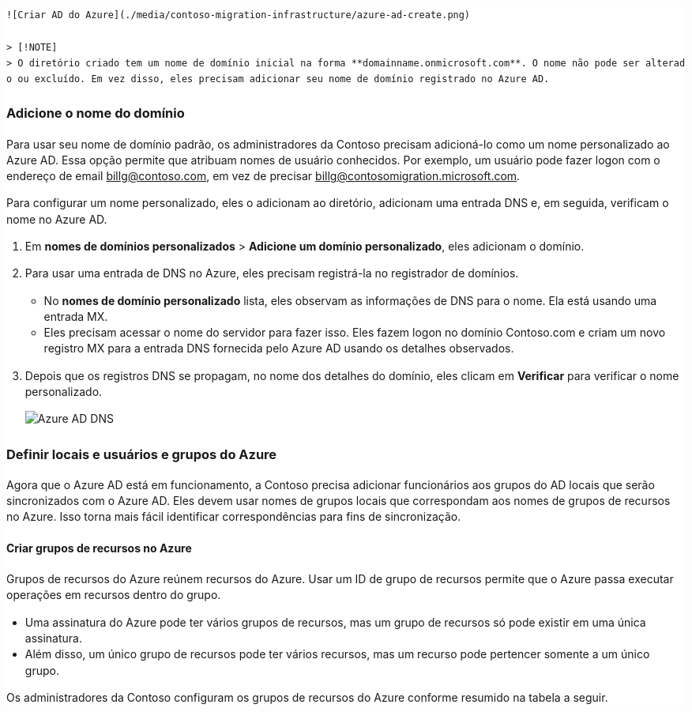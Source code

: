     ![Criar AD do Azure](./media/contoso-migration-infrastructure/azure-ad-create.png) 

    > [!NOTE]
    > O diretório criado tem um nome de domínio inicial na forma **domainname.onmicrosoft.com**. O nome não pode ser alterado ou excluído. Em vez disso, eles precisam adicionar seu nome de domínio registrado no Azure AD.

### <a name="add-the-domain-name"></a>Adicione o nome do domínio

Para usar seu nome de domínio padrão, os administradores da Contoso precisam adicioná-lo como um nome personalizado ao Azure AD. Essa opção permite que atribuam nomes de usuário conhecidos. Por exemplo, um usuário pode fazer logon com o endereço de email billg@contoso.com, em vez de precisar billg@contosomigration.microsoft.com. 

Para configurar um nome personalizado, eles o adicionam ao diretório, adicionam uma entrada DNS e, em seguida, verificam o nome no Azure AD.

1. Em **nomes de domínios personalizados**  >  **Adicione um domínio personalizado**, eles adicionam o domínio.
2. Para usar uma entrada de DNS no Azure, eles precisam registrá-la no registrador de domínios. 

    - No **nomes de domínio personalizado** lista, eles observam as informações de DNS para o nome. Ela está usando uma entrada MX.
    - Eles precisam acessar o nome do servidor para fazer isso. Eles fazem logon no domínio Contoso.com e criam um novo registro MX para a entrada DNS fornecida pelo Azure AD usando os detalhes observados.  
1. Depois que os registros DNS se propagam, no nome dos detalhes do domínio, eles clicam em **Verificar** para verificar o nome personalizado.

     ![Azure AD DNS](./media/contoso-migration-infrastructure/azure-ad-dns.png) 

### <a name="set-up-on-premises-and-azure-groups-and-users"></a>Definir locais e usuários e grupos do Azure

Agora que o Azure AD está em funcionamento, a Contoso precisa adicionar funcionários aos grupos do AD locais que serão sincronizados com o Azure AD. Eles devem usar nomes de grupos locais que correspondam aos nomes de grupos de recursos no Azure. Isso torna mais fácil identificar correspondências para fins de sincronização.

#### <a name="create-resource-groups-in-azure"></a>Criar grupos de recursos no Azure

Grupos de recursos do Azure reúnem recursos do Azure. Usar um ID de grupo de recursos permite que o Azure passa executar operações em recursos dentro do grupo.

- Uma assinatura do Azure pode ter vários grupos de recursos, mas um grupo de recursos só pode existir em uma única assinatura.
- Além disso, um único grupo de recursos pode ter vários recursos, mas um recurso pode pertencer somente a um único grupo.

Os administradores da Contoso configuram os grupos de recursos do Azure conforme resumido na tabela a seguir.
